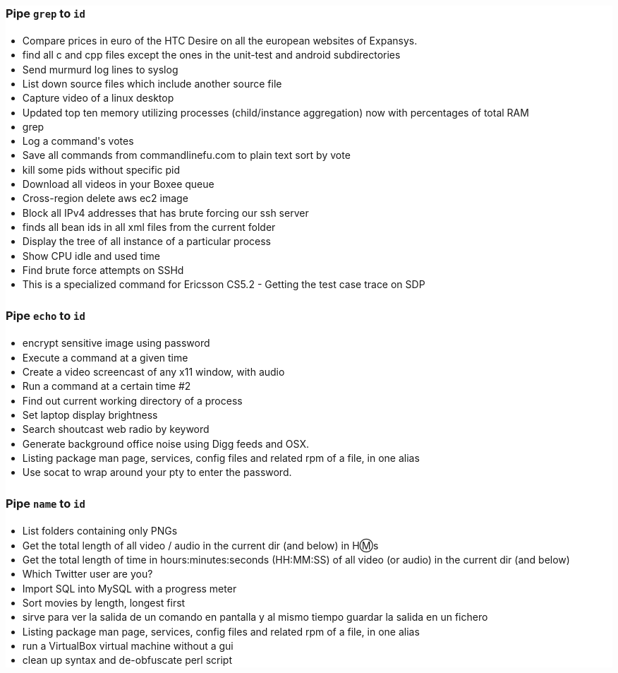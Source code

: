             
### Pipe `grep` to `id`

- Compare prices in euro of the HTC Desire on all the european websites of Expansys.
- find all c and cpp files except the ones in the unit-test and android subdirectories
- Send murmurd log lines to syslog
- List down source files which include another source file
- Capture video of a linux desktop
- Updated top ten memory utilizing processes (child/instance aggregation) now with percentages of total RAM
- grep
- Log a command's votes
- Save all commands from commandlinefu.com to plain text sort by vote
- kill some pids without specific pid
- Download all videos in your Boxee queue
- Cross-region delete aws ec2 image
- Block all IPv4 addresses that has brute forcing our ssh server
- finds all bean ids in all xml files from the current folder
- Display the tree of all instance of a particular  process
- Show CPU idle and used time
- Find brute force attempts on SSHd
- This is a specialized command for Ericsson CS5.2 - Getting the test case trace on SDP

            
### Pipe `echo` to `id`

- encrypt sensitive image using password
- Execute a command at a given time
- Create a video screencast of any x11 window, with audio
- Run a command at a certain time #2
- Find out current working directory of a process
- Set laptop display brightness
- Search shoutcast web radio by keyword
- Generate background office noise using Digg feeds and OSX.
- Listing package man page, services, config files and related rpm of a file, in one alias
- Use socat to wrap around your pty to enter the password.

            
### Pipe `name` to `id`

- List folders containing only PNGs
- Get the total length of all video / audio in the current dir (and below) in H:m:s
- Get the total length of time in hours:minutes:seconds (HH:MM:SS) of all video (or audio) in the current dir (and below)
- Which Twitter user are you?
- Import SQL into MySQL with a progress meter
- Sort movies by length, longest first
- sirve para ver la salida de un comando en pantalla y al mismo tiempo guardar la salida en un fichero
- Listing package man page, services, config files and related rpm of a file, in one alias
- run a VirtualBox virtual machine without a gui
- clean up syntax and de-obfuscate perl script
